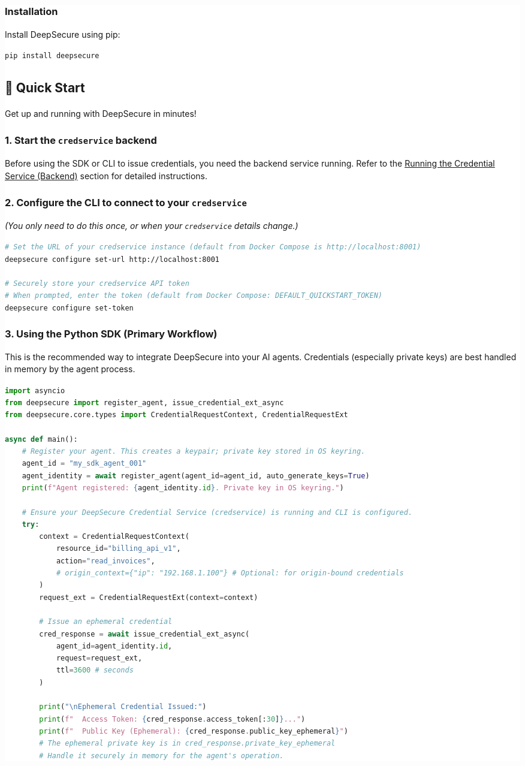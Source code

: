### Installation

Install DeepSecure using pip:

```bash
pip install deepsecure
```

## 🚀 Quick Start

Get up and running with DeepSecure in minutes!

### 1. Start the `credservice` backend
Before using the SDK or CLI to issue credentials, you need the backend service running.
Refer to the [Running the Credential Service (Backend)](#️-running-the-credential-service-backend) section for detailed instructions.

### 2. Configure the CLI to connect to your `credservice`
*(You only need to do this once, or when your `credservice` details change.)*
```bash
# Set the URL of your credservice instance (default from Docker Compose is http://localhost:8001)
deepsecure configure set-url http://localhost:8001

# Securely store your credservice API token
# When prompted, enter the token (default from Docker Compose: DEFAULT_QUICKSTART_TOKEN)
deepsecure configure set-token
```

### 3. Using the Python SDK (Primary Workflow)

This is the recommended way to integrate DeepSecure into your AI agents. Credentials (especially private keys) are best handled in memory by the agent process.

```python
import asyncio
from deepsecure import register_agent, issue_credential_ext_async
from deepsecure.core.types import CredentialRequestContext, CredentialRequestExt

async def main():
    # Register your agent. This creates a keypair; private key stored in OS keyring.
    agent_id = "my_sdk_agent_001" 
    agent_identity = await register_agent(agent_id=agent_id, auto_generate_keys=True)
    print(f"Agent registered: {agent_identity.id}. Private key in OS keyring.")

    # Ensure your DeepSecure Credential Service (credservice) is running and CLI is configured.
    try:
        context = CredentialRequestContext(
            resource_id="billing_api_v1",
            action="read_invoices",
            # origin_context={"ip": "192.168.1.100"} # Optional: for origin-bound credentials
        )
        request_ext = CredentialRequestExt(context=context)

        # Issue an ephemeral credential
        cred_response = await issue_credential_ext_async(
            agent_id=agent_identity.id,
            request=request_ext,
            ttl=3600 # seconds
        )

        print("\nEphemeral Credential Issued:")
        print(f"  Access Token: {cred_response.access_token[:30]}...")
        print(f"  Public Key (Ephemeral): {cred_response.public_key_ephemeral}")
        # The ephemeral private key is in cred_response.private_key_ephemeral
        # Handle it securely in memory for the agent's operation.
```